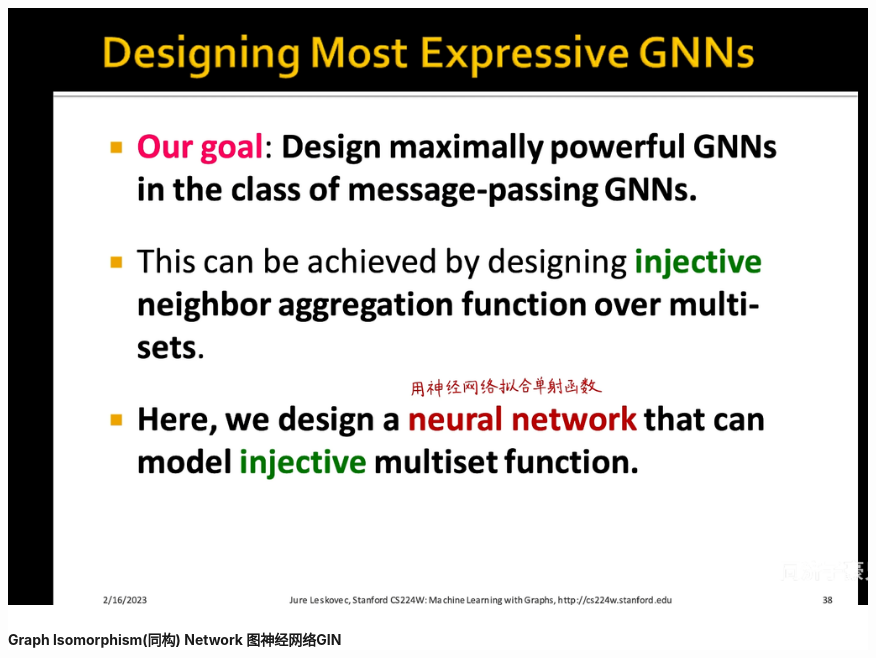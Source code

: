 ![image-20230416164725063](../../assets/13.子豪图神经网络的表达能力/image-20230416164725063.png)

#### Graph lsomorphism(同构) Network  图神经网络GIN
